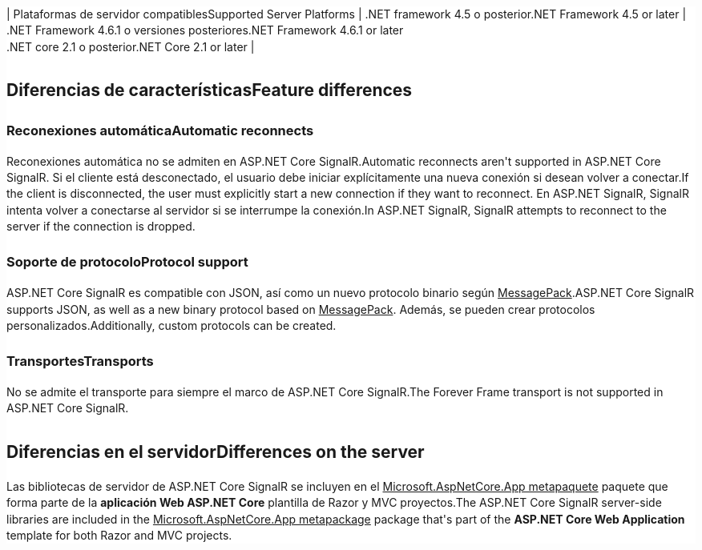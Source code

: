 | <span data-ttu-id="108c8-125">Plataformas de servidor compatibles</span><span class="sxs-lookup"><span data-stu-id="108c8-125">Supported Server Platforms</span></span> | <span data-ttu-id="108c8-126">.NET framework 4.5 o posterior</span><span class="sxs-lookup"><span data-stu-id="108c8-126">.NET Framework 4.5 or later</span></span> | <span data-ttu-id="108c8-127">.NET Framework 4.6.1 o versiones posteriores</span><span class="sxs-lookup"><span data-stu-id="108c8-127">.NET Framework 4.6.1 or later</span></span><br><span data-ttu-id="108c8-128">.NET core 2.1 o posterior</span><span class="sxs-lookup"><span data-stu-id="108c8-128">.NET Core 2.1 or later</span></span> |

## <a name="feature-differences"></a><span data-ttu-id="108c8-129">Diferencias de características</span><span class="sxs-lookup"><span data-stu-id="108c8-129">Feature differences</span></span>

### <a name="automatic-reconnects"></a><span data-ttu-id="108c8-130">Reconexiones automática</span><span class="sxs-lookup"><span data-stu-id="108c8-130">Automatic reconnects</span></span>

<span data-ttu-id="108c8-131">Reconexiones automática no se admiten en ASP.NET Core SignalR.</span><span class="sxs-lookup"><span data-stu-id="108c8-131">Automatic reconnects aren't supported in ASP.NET Core SignalR.</span></span> <span data-ttu-id="108c8-132">Si el cliente está desconectado, el usuario debe iniciar explícitamente una nueva conexión si desean volver a conectar.</span><span class="sxs-lookup"><span data-stu-id="108c8-132">If the client is disconnected, the user must explicitly start a new connection if they want to reconnect.</span></span> <span data-ttu-id="108c8-133">En ASP.NET SignalR, SignalR intenta volver a conectarse al servidor si se interrumpe la conexión.</span><span class="sxs-lookup"><span data-stu-id="108c8-133">In ASP.NET SignalR, SignalR attempts to reconnect to the server if the connection is dropped.</span></span> 

### <a name="protocol-support"></a><span data-ttu-id="108c8-134">Soporte de protocolo</span><span class="sxs-lookup"><span data-stu-id="108c8-134">Protocol support</span></span>

<span data-ttu-id="108c8-135">ASP.NET Core SignalR es compatible con JSON, así como un nuevo protocolo binario según [MessagePack](xref:signalr/messagepackhubprotocol).</span><span class="sxs-lookup"><span data-stu-id="108c8-135">ASP.NET Core SignalR supports JSON, as well as a new binary protocol based on [MessagePack](xref:signalr/messagepackhubprotocol).</span></span> <span data-ttu-id="108c8-136">Además, se pueden crear protocolos personalizados.</span><span class="sxs-lookup"><span data-stu-id="108c8-136">Additionally, custom protocols can be created.</span></span>

### <a name="transports"></a><span data-ttu-id="108c8-137">Transportes</span><span class="sxs-lookup"><span data-stu-id="108c8-137">Transports</span></span>

<span data-ttu-id="108c8-138">No se admite el transporte para siempre el marco de ASP.NET Core SignalR.</span><span class="sxs-lookup"><span data-stu-id="108c8-138">The Forever Frame transport is not supported in ASP.NET Core SignalR.</span></span>

## <a name="differences-on-the-server"></a><span data-ttu-id="108c8-139">Diferencias en el servidor</span><span class="sxs-lookup"><span data-stu-id="108c8-139">Differences on the server</span></span>

<span data-ttu-id="108c8-140">Las bibliotecas de servidor de ASP.NET Core SignalR se incluyen en el [Microsoft.AspNetCore.App metapaquete](xref:fundamentals/metapackage-app) paquete que forma parte de la **aplicación Web ASP.NET Core** plantilla de Razor y MVC proyectos.</span><span class="sxs-lookup"><span data-stu-id="108c8-140">The ASP.NET Core SignalR server-side libraries are included in the [Microsoft.AspNetCore.App metapackage](xref:fundamentals/metapackage-app) package that's part of the **ASP.NET Core Web Application** template for both Razor and MVC projects.</span></span>
